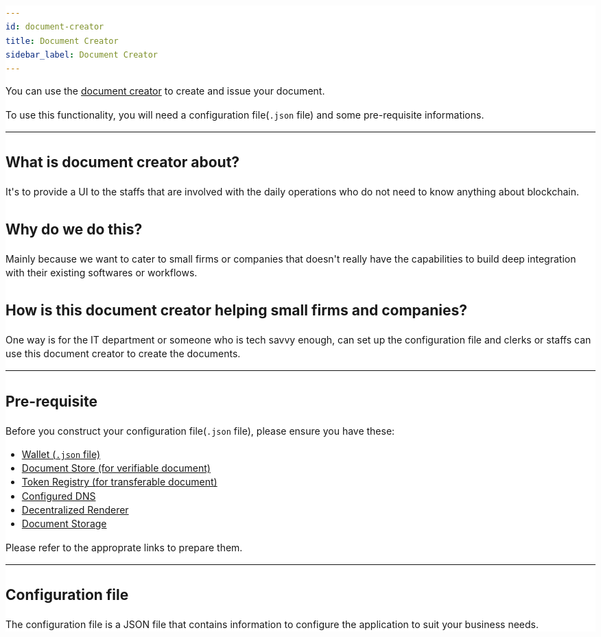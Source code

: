 ```yaml
---
id: document-creator
title: Document Creator
sidebar_label: Document Creator
---
```


You can use the [document creator](https://creator.tradetrust.io) to create and issue your document.

To use this functionality, you will need a configuration file(`.json` file) and some pre-requisite informations.

---

## What is document creator about?

It's to provide a UI to the staffs that are involved with the daily operations who do not need to know anything about blockchain.

## Why do we do this?

Mainly because we want to cater to small firms or companies that doesn't really have the capabilities to build deep integration with their existing softwares or workflows.

## How is this document creator helping small firms and companies?

One way is for the IT department or someone who is tech savvy enough, can set up the configuration file and clerks or staffs can use this document creator to create the documents.

---

## Pre-requisite

Before you construct your configuration file(`.json` file), please ensure you have these:

- [Wallet (`.json` file)](/docs/wallet/via-cli)
- [Document Store (for verifiable document)](/docs/verifiable-document/document-store)
- [Token Registry (for transferable document)](/docs/transferable-record/token-registry)
- [Configured DNS](/docs/advanced/configuring-dns)
- [Decentralized Renderer](/docs/component/decentralized-renderer-react-components)
- [Document Storage](/docs/appendix/infrastructure-template#storage)

Please refer to the approprate links to prepare them.

---

## Configuration file

The configuration file is a JSON file that contains information to configure the application to suit your business needs.
